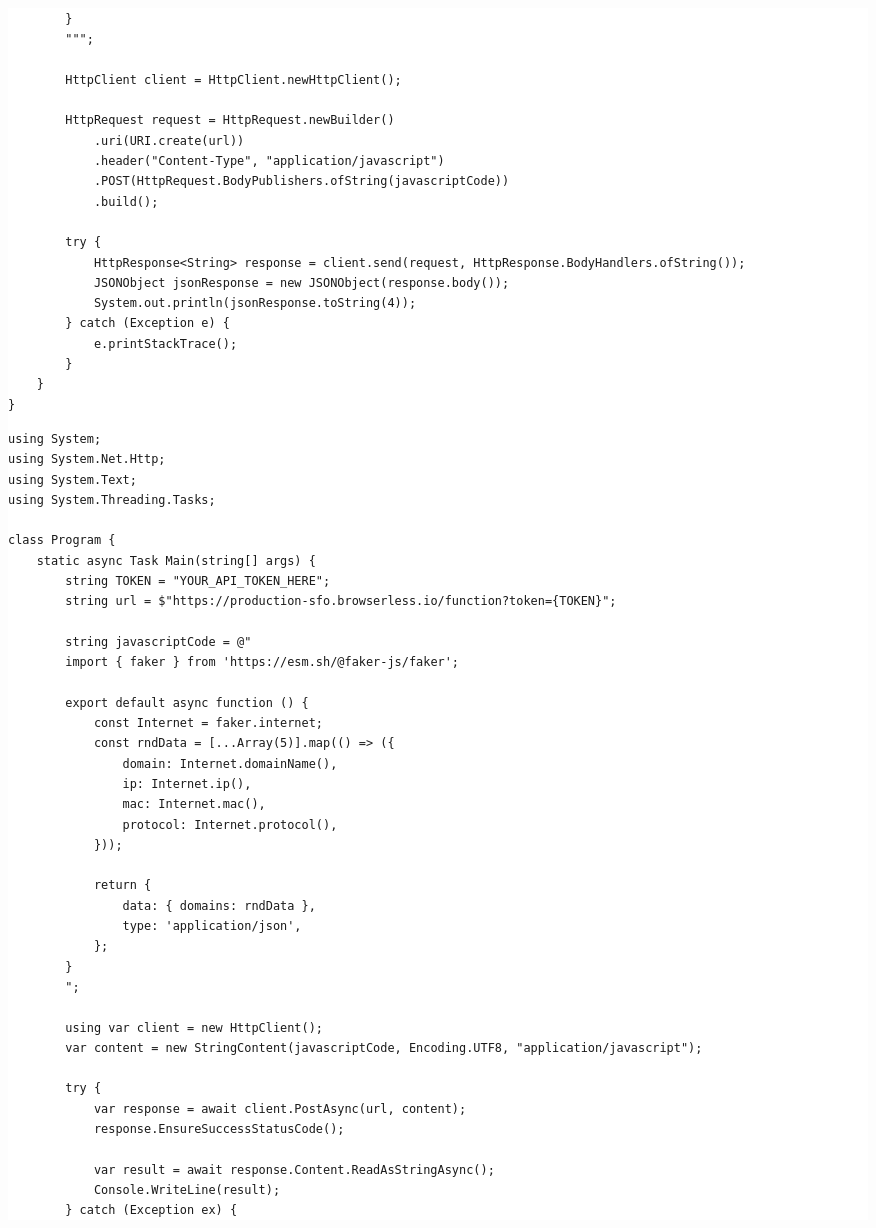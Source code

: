 ```codeBlockLines_p187
        }
        """;

        HttpClient client = HttpClient.newHttpClient();

        HttpRequest request = HttpRequest.newBuilder()
            .uri(URI.create(url))
            .header("Content-Type", "application/javascript")
            .POST(HttpRequest.BodyPublishers.ofString(javascriptCode))
            .build();

        try {
            HttpResponse<String> response = client.send(request, HttpResponse.BodyHandlers.ofString());
            JSONObject jsonResponse = new JSONObject(response.body());
            System.out.println(jsonResponse.toString(4));
        } catch (Exception e) {
            e.printStackTrace();
        }
    }
}

```

```codeBlockLines_p187
using System;
using System.Net.Http;
using System.Text;
using System.Threading.Tasks;

class Program {
    static async Task Main(string[] args) {
        string TOKEN = "YOUR_API_TOKEN_HERE";
        string url = $"https://production-sfo.browserless.io/function?token={TOKEN}";

        string javascriptCode = @"
        import { faker } from 'https://esm.sh/@faker-js/faker';

        export default async function () {
            const Internet = faker.internet;
            const rndData = [...Array(5)].map(() => ({
                domain: Internet.domainName(),
                ip: Internet.ip(),
                mac: Internet.mac(),
                protocol: Internet.protocol(),
            }));

            return {
                data: { domains: rndData },
                type: 'application/json',
            };
        }
        ";

        using var client = new HttpClient();
        var content = new StringContent(javascriptCode, Encoding.UTF8, "application/javascript");

        try {
            var response = await client.PostAsync(url, content);
            response.EnsureSuccessStatusCode();

            var result = await response.Content.ReadAsStringAsync();
            Console.WriteLine(result);
        } catch (Exception ex) {
```